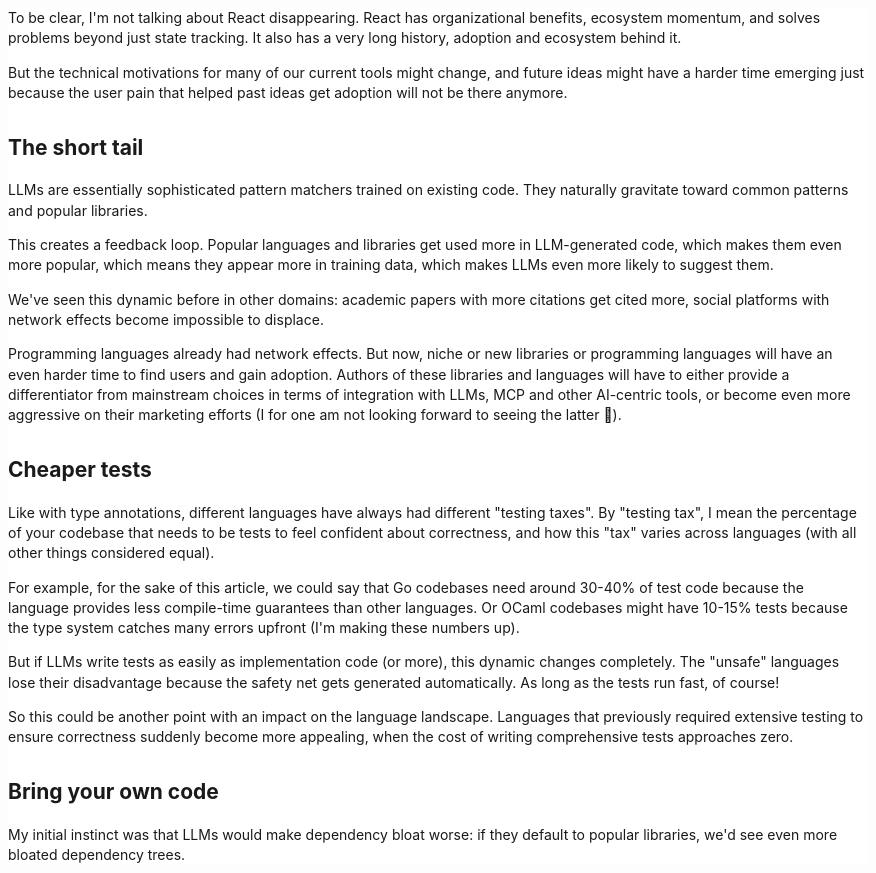 To be clear, I'm not talking about React disappearing. React has organizational
benefits, ecosystem momentum, and solves problems beyond just state tracking. It
also has a very long history, adoption and ecosystem behind it.

But the technical motivations for many of our current tools might change, and
future ideas might have a harder time emerging just because the user pain that
helped past ideas get adoption will not be there anymore.

## The short tail

LLMs are essentially sophisticated pattern matchers trained on existing code.
They naturally gravitate toward common patterns and popular libraries.

This creates a feedback loop. Popular languages and libraries get used more in
LLM-generated code, which makes them even more popular, which means they appear
more in training data, which makes LLMs even more likely to suggest them.

We've seen this dynamic before in other domains: academic papers with more
citations get cited more, social platforms with network effects become
impossible to displace.

Programming languages already had network effects. But now, niche or new
libraries or programming languages will have an even harder time to find users
and gain adoption. Authors of these libraries and languages will have to either
provide a differentiator from mainstream choices in terms of integration with
LLMs, MCP and other AI-centric tools, or become even more aggressive on their
marketing efforts (I for one am not looking forward to seeing the latter 🤣).

## Cheaper tests

Like with type annotations, different languages have always had different
"testing taxes". By "testing tax", I mean the percentage of your codebase that
needs to be tests to feel confident about correctness, and how this "tax" varies
across languages (with all other things considered equal).

For example, for the sake of this article, we could say that Go codebases need
around 30-40% of test code because the language provides less compile-time
guarantees than other languages. Or OCaml codebases might have 10-15% tests
because the type system catches many errors upfront (I'm making these numbers
up).

But if LLMs write tests as easily as implementation code (or more), this dynamic
changes completely. The "unsafe" languages lose their disadvantage because the
safety net gets generated automatically. As long as the tests run fast, of
course!

So this could be another point with an impact on the language landscape.
Languages that previously required extensive testing to ensure correctness
suddenly become more appealing, when the cost of writing comprehensive tests
approaches zero.

## Bring your own code

My initial instinct was that LLMs would make dependency bloat worse: if they
default to popular libraries, we'd see even more bloated dependency trees.
